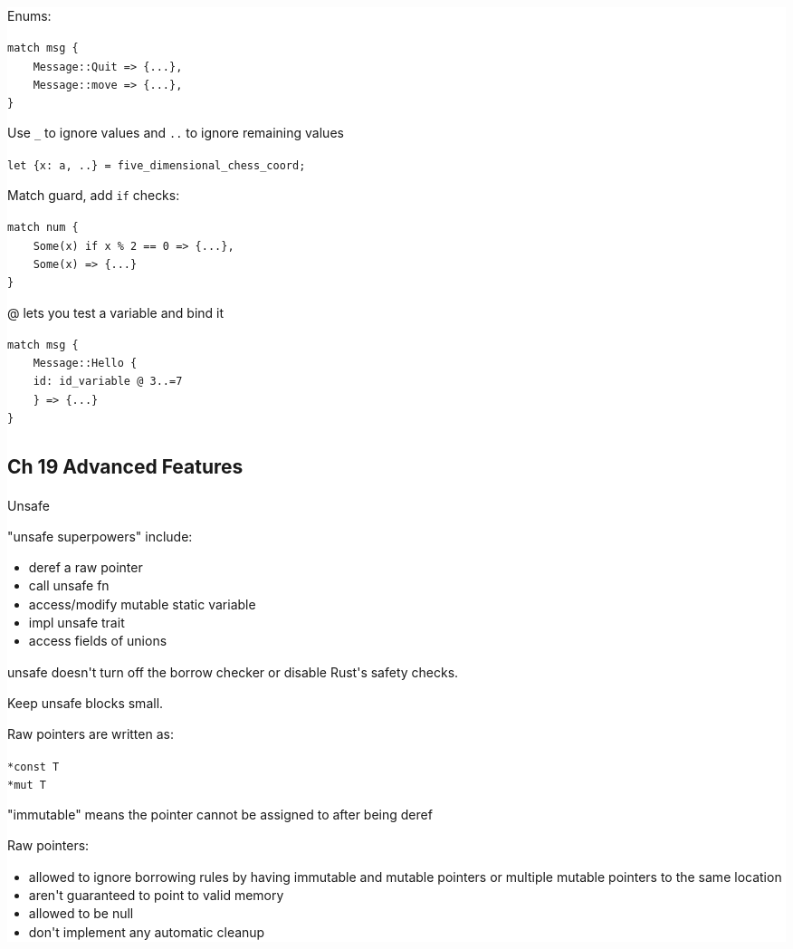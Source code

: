 Enums:
```
match msg {
    Message::Quit => {...},
    Message::move => {...},
}
```

Use `_` to ignore values and `..` to ignore remaining values

`let {x: a, ..} = five_dimensional_chess_coord;`

Match guard, add `if` checks:
```
match num {
    Some(x) if x % 2 == 0 => {...},
    Some(x) => {...}
}
```

@ lets you test a variable and bind it
```
match msg {
    Message::Hello {
    id: id_variable @ 3..=7
    } => {...}
}
```

## Ch 19 Advanced Features

Unsafe

"unsafe superpowers" include:
- deref a raw pointer
- call unsafe fn
- access/modify mutable static variable
- impl unsafe trait
- access fields of unions

unsafe doesn't turn off the borrow checker or disable Rust's safety checks.

Keep unsafe blocks small.

Raw pointers are written as:
```
*const T
*mut T
```

"immutable" means the pointer cannot be assigned to after being deref

Raw pointers:
- allowed to ignore borrowing rules by having immutable and mutable pointers or multiple mutable pointers to the same location
- aren't guaranteed to point to valid memory
- allowed to be null
- don't implement any automatic cleanup
